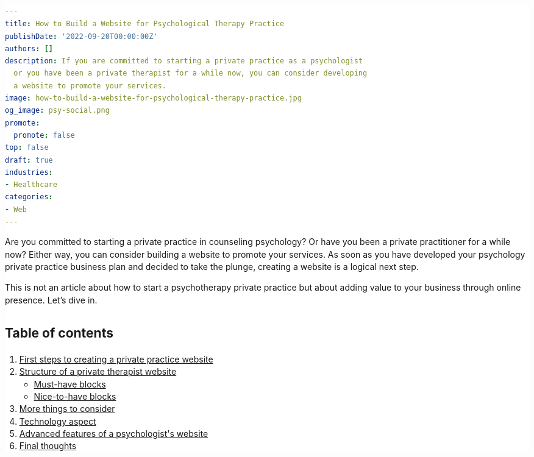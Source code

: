 ```yaml
---
title: How to Build a Website for Psychological Therapy Practice
publishDate: '2022-09-20T00:00:00Z'
authors: []
description: If you are committed to starting a private practice as a psychologist
  or you have been a private therapist for a while now, you can consider developing
  a website to promote your services.
image: how-to-build-a-website-for-psychological-therapy-practice.jpg
og_image: psy-social.png
promote:
  promote: false
top: false
draft: true
industries:
- Healthcare
categories:
- Web
---
```

<script type="application/ld+json">
{
 "@context": "https://schema.org",
 "@type": "Article",
 "author": "Anadea",
 "name": "How to Build a Website For Psychological Therapy Practice"
}
</script>

Are you committed to starting a private practice in counseling psychology? Or have you been a private practitioner for a while now? Either way, you can consider building a website to promote your services. As soon as you have developed your psychology private practice business plan and decided to take the plunge, creating a website is a logical next step.

This is not an article about how to start a psychotherapy private practice but about adding value to your business through online presence. Let’s dive in.

## Table of contents
<ol>
<li><a href="#intro">First steps to creating a private practice website</a></li>
<li><a href="#blocks">Structure of a private therapist website</a>
  <ul>
  <li><a href="#must-have">Must-have blocks</a></li>
  <li><a href="#nice-to-have">Nice-to-have blocks</a></li>
  </ul>
  </li>
<li><a href="#more">More things to consider</a></li>
<li><a href="#tech">Technology aspect</a></li>
<li><a href="#advanced">Advanced features of a psychologist's website</a></li>
<li><a href="#fin">Final thoughts</a></li>
</ol>
